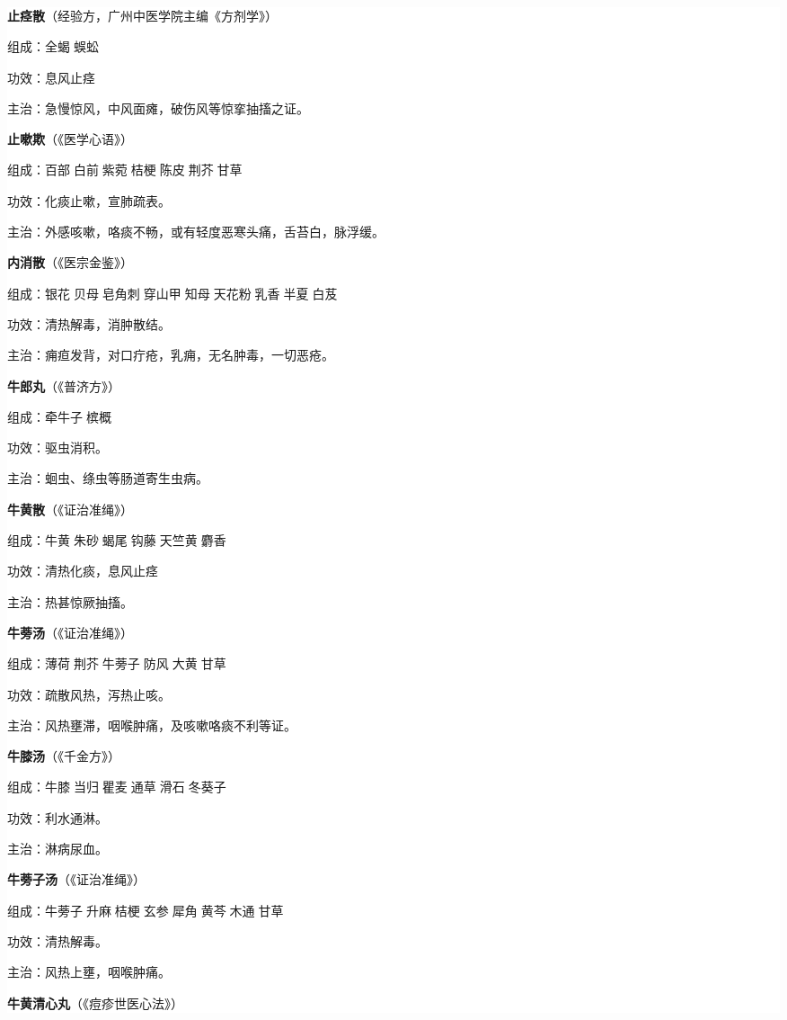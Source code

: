 **止痉散**（经验方，广州中医学院主编《方剂学》）

组成：全蝎 蜈蚣

功效：息风止痉

主治：急慢惊风，中风面瘫，破伤风等惊挛抽搐之证。

**止嗽欺**（《医学心语》）

组成：百部 白前 紫菀 桔梗 陈皮 荆芥 甘草

功效：化痰止嗽，宣肺疏表。

主治：外感咳嗽，咯痰不畅，或有轻度恶寒头痛，舌苔白，脉浮缓。

**内消散**（《医宗金鉴》）

组成：银花 贝母 皂角刺 穿山甲 知母 天花粉 乳香 半夏 白芨

功效：清热解毒，消肿散结。

主治：痈疸发背，对口疔疮，乳痈，无名肿毒，一切恶疮。

**牛郎丸**（《普济方》）

组成：牵牛子 槟概

功效：驱虫消积。

主治：蛔虫、绦虫等肠道寄生虫病。

**牛黄散**（《证治准绳》）

组成：牛黄 朱砂 蝎尾 钩藤 天竺黄 麝香

功效：清热化痰，息风止痉

主治：热甚惊厥抽搐。

**牛蒡汤**（《证治准绳》）

组成：薄荷 荆芥 牛蒡子 防风 大黄 甘草

功效：疏散风热，泻热止咳。

主治：风热壅滞，咽喉肿痛，及咳嗽咯痰不利等证。

**牛膝汤**（《千金方》）

组成：牛膝 当归 瞿麦 通草 滑石 冬葵子

功效：利水通淋。

主治：淋病尿血。

**牛蒡子汤**（《证治准绳》）

组成：牛蒡子 升麻 桔梗 玄参 犀角 黄芩 木通 甘草

功效：清热解毒。

主治：风热上壅，咽喉肿痛。

**牛黄清心丸**（《痘疹世医心法》）
